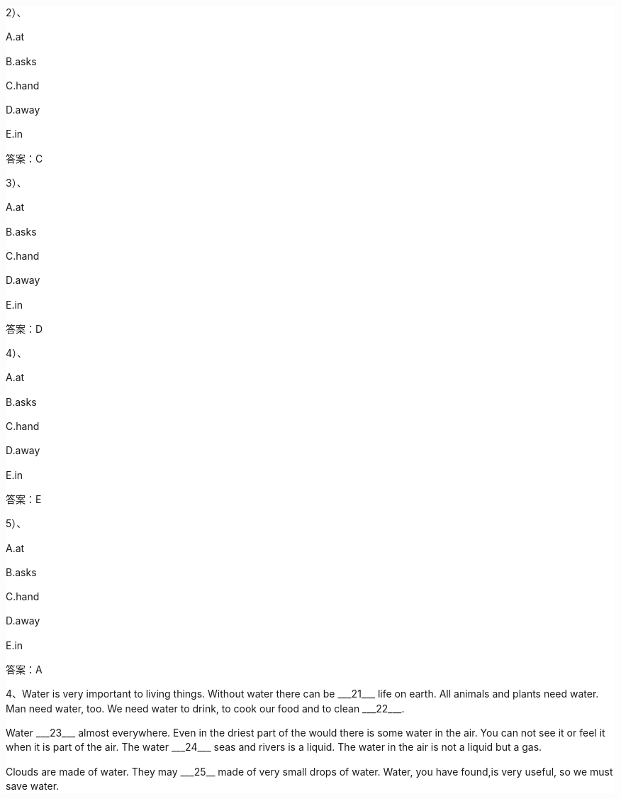 2）、

A.at

B.asks

C.hand

D.away

E.in

答案：C

3）、

A.at

B.asks

C.hand

D.away

E.in

答案：D

4）、

A.at

B.asks

C.hand

D.away

E.in

答案：E

5）、

A.at

B.asks

C.hand

D.away

E.in

答案：A

4、Water is very important to living things. Without water there can be \_\_\_21\_\_\_ life on earth. All animals and plants need water. Man need water, too. We need water to drink, to cook our food and to clean \_\_\_22\_\_\_.

Water \_\_\_23\_\_\_ almost everywhere. Even in the driest part of the would there is some water in the air. You can not see it or feel it when it is part of the air. The water \_\_\_24\_\_\_ seas and rivers is a liquid. The water in the air is not a liquid but a gas.

Clouds are made of water. They may \_\_\_25\_\_ made of very small drops of water. Water, you have found,is very useful, so we must save water.
